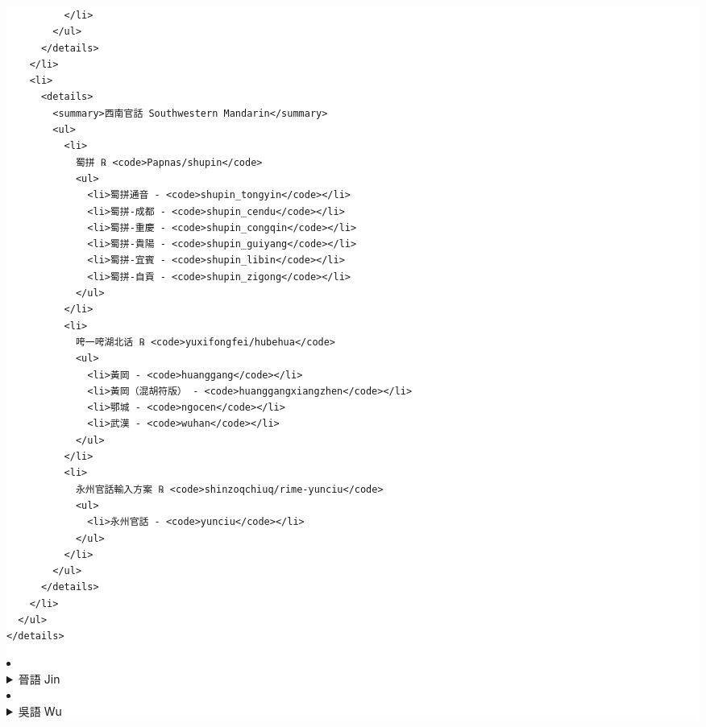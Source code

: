               </li>
            </ul>
          </details>
        </li>
        <li>
          <details>
            <summary>西南官話 Southwestern Mandarin</summary>
            <ul>
              <li>
                蜀拼 ℞ <code>Papnas/shupin</code>
                <ul>
                  <li>蜀拼通音 - <code>shupin_tongyin</code></li>
                  <li>蜀拼-成都 - <code>shupin_cendu</code></li>
                  <li>蜀拼-重慶 - <code>shupin_congqin</code></li>
                  <li>蜀拼-貴陽 - <code>shupin_guiyang</code></li>
                  <li>蜀拼-宜賓 - <code>shupin_libin</code></li>
                  <li>蜀拼-自貢 - <code>shupin_zigong</code></li>
                </ul>
              </li>
              <li>
                咵一咵湖北话 ℞ <code>yuxifongfei/hubehua</code>
                <ul>
                  <li>黃岡 - <code>huanggang</code></li>
                  <li>黃岡（混胡符版） - <code>huanggangxiangzhen</code></li>
                  <li>鄂城 - <code>ngocen</code></li>
                  <li>武漢 - <code>wuhan</code></li>
                </ul>
              </li>
              <li>
                永州官話輸入方案 ℞ <code>shinzoqchiuq/rime-yunciu</code>
                <ul>
                  <li>永州官話 - <code>yunciu</code></li>
                </ul>
              </li>
            </ul>
          </details>
        </li>
      </ul>
    </details>
  </li>
  <li>
    <details>
      <summary>晉語 Jin</summary>
      <ul>
        <li>嘉樂泉話 - <code>jieny</code></li>
        <li>晋拼解州片 - <code>haitrou</code></li>
        <li>汾阳拼音 - <code>fengyo</code></li>
      </ul>
    </details>
  </li>
  <li>
    <details>
      <summary>吳語 Wu</summary>
      <ul>
        <li>
          吳語協會式上海話輸入法 ℞ <code>wugniu/rime-yahwe_zaonhe</code>
          <ul>
            <li>吳協式上海言話 - <code>yahwe_zaonhe</code></li>
          </ul>
        </li>
        <li>
          吴语学堂拼音输入方案
          <ul>
            <li>